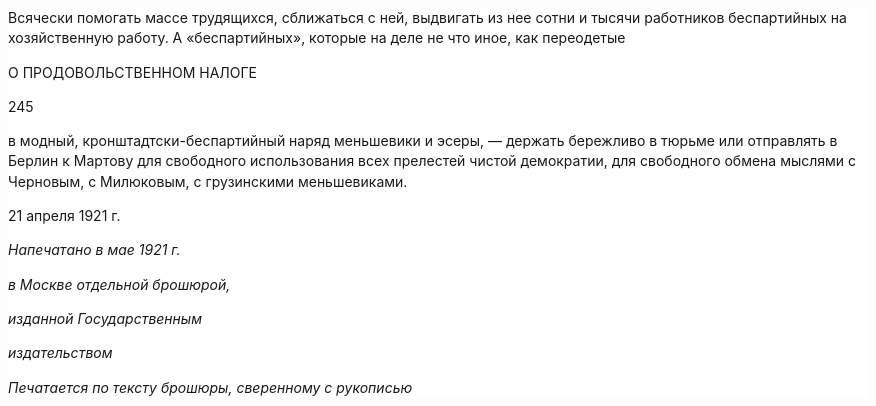 Всячески помогать массе трудящихся, сближаться с ней, выдвигать из нее сотни и тысячи работников беспартийных на хозяйственную работу. А «беспартийных», кото­рые на деле не что иное, как переодетые

  

О ПРОДОВОЛЬСТВЕННОМ НАЛОГЕ

  

245

  

в модный, кронштадтски-беспартийный наряд меньшевики и эсеры, — держать береж­ливо в тюрьме или отправлять в Берлин к Мартову для свободного использования всех прелестей чистой демократии, для свободного обмена мыслями с Черновым, с Милю­ковым, с грузинскими меньшевиками.

21 апреля 1921 г.

  

_Напечатано в мае 1921 г._

_в Москве отдельной брошюрой,_

_изданной Государственным_

_издательством_

  

_Печатается по тексту брошюры,_ _сверенному с рукописью_